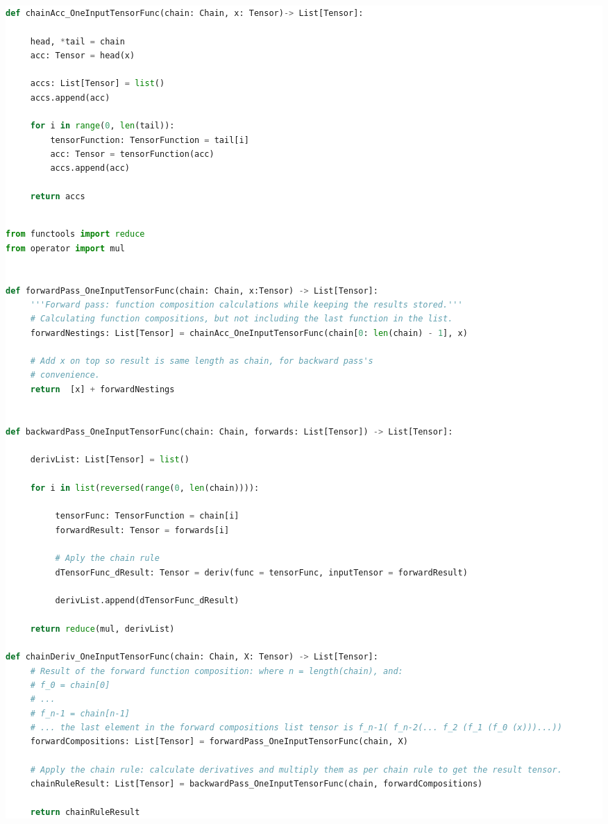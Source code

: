 ```python title="codecell"
def chainAcc_OneInputTensorFunc(chain: Chain, x: Tensor)-> List[Tensor]:

     head, *tail = chain
     acc: Tensor = head(x)

     accs: List[Tensor] = list()
     accs.append(acc)

     for i in range(0, len(tail)):
         tensorFunction: TensorFunction = tail[i]
         acc: Tensor = tensorFunction(acc)
         accs.append(acc)

     return accs
```

```python title="codecell"

from functools import reduce
from operator import mul


def forwardPass_OneInputTensorFunc(chain: Chain, x:Tensor) -> List[Tensor]:
     '''Forward pass: function composition calculations while keeping the results stored.'''
     # Calculating function compositions, but not including the last function in the list.
     forwardNestings: List[Tensor] = chainAcc_OneInputTensorFunc(chain[0: len(chain) - 1], x)

     # Add x on top so result is same length as chain, for backward pass's
     # convenience.
     return  [x] + forwardNestings


def backwardPass_OneInputTensorFunc(chain: Chain, forwards: List[Tensor]) -> List[Tensor]:

     derivList: List[Tensor] = list()

     for i in list(reversed(range(0, len(chain)))):

          tensorFunc: TensorFunction = chain[i]
          forwardResult: Tensor = forwards[i]

          # Aply the chain rule
          dTensorFunc_dResult: Tensor = deriv(func = tensorFunc, inputTensor = forwardResult)

          derivList.append(dTensorFunc_dResult)

     return reduce(mul, derivList)

def chainDeriv_OneInputTensorFunc(chain: Chain, X: Tensor) -> List[Tensor]:
     # Result of the forward function composition: where n = length(chain), and:
     # f_0 = chain[0]
     # ...
     # f_n-1 = chain[n-1]
     # ... the last element in the forward compositions list tensor is f_n-1( f_n-2(... f_2 (f_1 (f_0 (x)))...))
     forwardCompositions: List[Tensor] = forwardPass_OneInputTensorFunc(chain, X)

     # Apply the chain rule: calculate derivatives and multiply them as per chain rule to get the result tensor.
     chainRuleResult: List[Tensor] = backwardPass_OneInputTensorFunc(chain, forwardCompositions)

     return chainRuleResult
```
